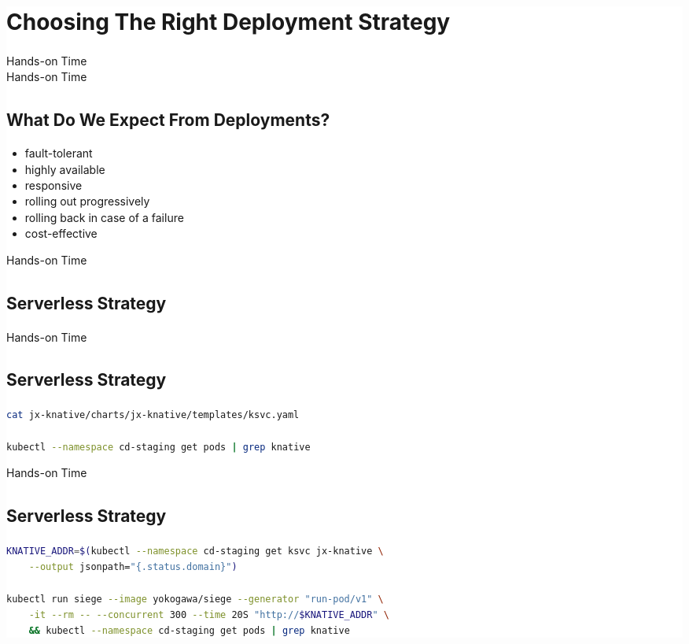 

# Choosing The Right Deployment Strategy

<div class="label">Hands-on Time</div>



<div class="eyebrow"></div>
<div class="label">Hands-on Time</div>

## What Do We Expect From Deployments?

* fault-tolerant 
* highly available 
* responsive 
* rolling out progressively 
* rolling back in case of a failure 
* cost-effective 



<div class="eyebrow"></div>
<div class="label">Hands-on Time</div>

## Serverless Strategy






<div class="eyebrow"></div>
<div class="label">Hands-on Time</div>

## Serverless Strategy

```bash
cat jx-knative/charts/jx-knative/templates/ksvc.yaml

kubectl --namespace cd-staging get pods | grep knative
```






<div class="eyebrow"></div>
<div class="label">Hands-on Time</div>

## Serverless Strategy

```bash
KNATIVE_ADDR=$(kubectl --namespace cd-staging get ksvc jx-knative \
    --output jsonpath="{.status.domain}")

kubectl run siege --image yokogawa/siege --generator "run-pod/v1" \
    -it --rm -- --concurrent 300 --time 20S "http://$KNATIVE_ADDR" \
    && kubectl --namespace cd-staging get pods | grep knative
```
